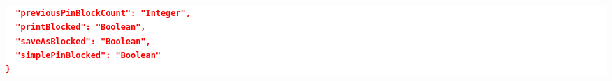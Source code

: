 ``` json
  "previousPinBlockCount": "Integer",
  "printBlocked": "Boolean",
  "saveAsBlocked": "Boolean",
  "simplePinBlocked": "Boolean"
}
```

